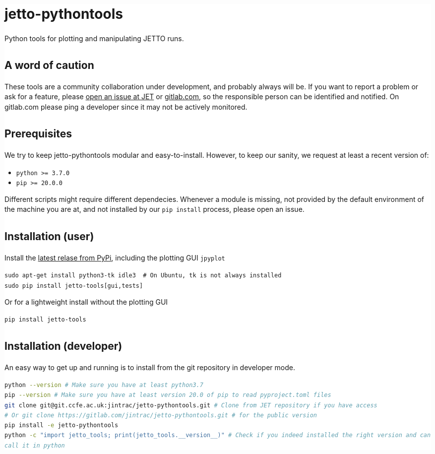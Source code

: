 # jetto-pythontools

Python tools for plotting and manipulating JETTO runs.

## A word of caution

These tools are a community collaboration under development, and probably always will be. 
If you want to report a problem or ask for a feature, please 
[open an issue at JET](https://git.ccfe.ac.uk/jintrac/jetto-pythontools/issues) or [gitlab.com](https://gitlab.com/jintrac/jetto-pythontools),
so the responsible person can be identified and notified.  On gitlab.com please ping a developer since it
may not be actively monitored.

## Prerequisites

We try to keep jetto-pythontools modular and easy-to-install. However, to
keep our sanity, we request at least a recent version of:
- `python >= 3.7.0`
- `pip >= 20.0.0 `

Different scripts might require different dependecies. Whenever a module is
missing, not provided by the default environment of the machine you are at, 
and not installed by our `pip install` process, please open an issue. 

## Installation (user)

Install the [latest relase from PyPi](https://pypi.org/project/jetto-tools/), 
including the plotting GUI `jpyplot`

```
sudo apt-get install python3-tk idle3  # On Ubuntu, tk is not always installed
sudo pip install jetto-tools[gui,tests]
```

Or for a lightweight install without the plotting GUI

```pip install jetto-tools```


## Installation (developer)

An easy way to get up and running is to install from the git repository in developer mode.

``` bash
python --version # Make sure you have at least python3.7
pip --version # Make sure you have at least version 20.0 of pip to read pyproject.toml files
git clone git@git.ccfe.ac.uk:jintrac/jetto-pythontools.git # Clone from JET repository if you have access
# Or git clone https://gitlab.com/jintrac/jetto-pythontools.git # for the public version
pip install -e jetto-pythontools
python -c "import jetto_tools; print(jetto_tools.__version__)" # Check if you indeed installed the right version and can call it in python
```
